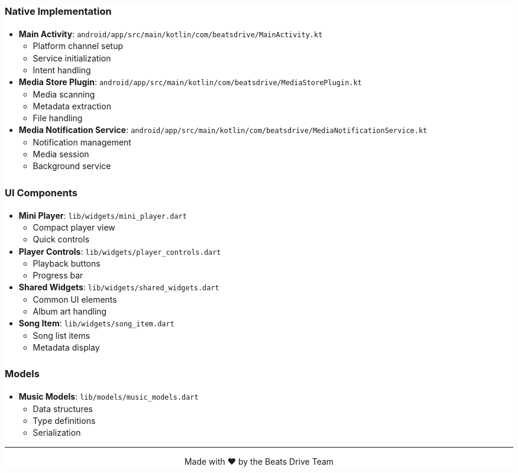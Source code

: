 ### Native Implementation
- **Main Activity**: `android/app/src/main/kotlin/com/beatsdrive/MainActivity.kt`
  - Platform channel setup
  - Service initialization
  - Intent handling
- **Media Store Plugin**: `android/app/src/main/kotlin/com/beatsdrive/MediaStorePlugin.kt`
  - Media scanning
  - Metadata extraction
  - File handling
- **Media Notification Service**: `android/app/src/main/kotlin/com/beatsdrive/MediaNotificationService.kt`
  - Notification management
  - Media session
  - Background service

### UI Components
- **Mini Player**: `lib/widgets/mini_player.dart`
  - Compact player view
  - Quick controls
- **Player Controls**: `lib/widgets/player_controls.dart`
  - Playback buttons
  - Progress bar
- **Shared Widgets**: `lib/widgets/shared_widgets.dart`
  - Common UI elements
  - Album art handling
- **Song Item**: `lib/widgets/song_item.dart`
  - Song list items
  - Metadata display

### Models
- **Music Models**: `lib/models/music_models.dart`
  - Data structures
  - Type definitions
  - Serialization

---

<div align="center">
Made with ❤️ by the Beats Drive Team
</div>